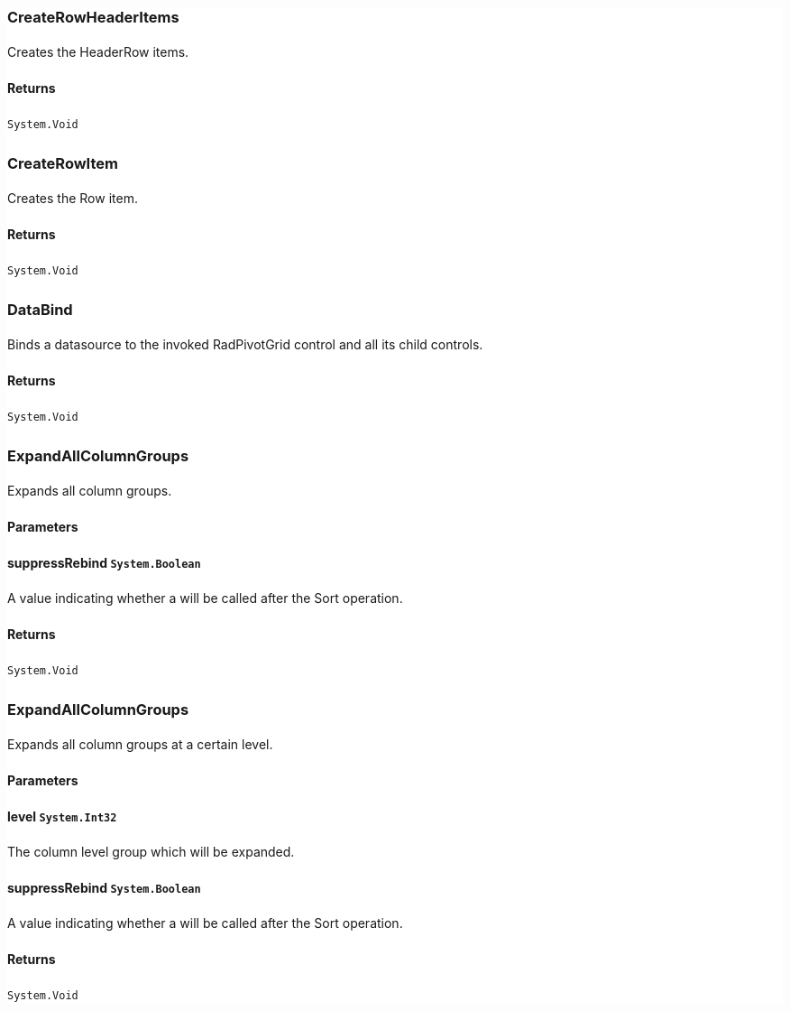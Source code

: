 ###  CreateRowHeaderItems

Creates the HeaderRow items.

#### Returns

`System.Void` 

###  CreateRowItem

Creates the Row item.

#### Returns

`System.Void` 

###  DataBind

Binds a datasource to the invoked RadPivotGrid control and all its child controls.

#### Returns

`System.Void` 

###  ExpandAllColumnGroups

Expands all column groups.

#### Parameters

#### suppressRebind `System.Boolean`

A value indicating whether a  will be called after the Sort operation.

#### Returns

`System.Void` 

###  ExpandAllColumnGroups

Expands all column groups at a certain level.

#### Parameters

#### level `System.Int32`

The column level group which will be expanded.

#### suppressRebind `System.Boolean`

A value indicating whether a  will be called after the Sort operation.

#### Returns

`System.Void` 
